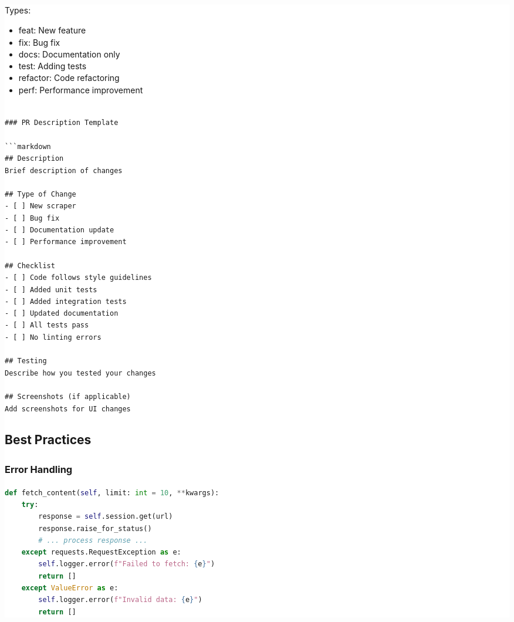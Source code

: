 Types:
- feat: New feature
- fix: Bug fix
- docs: Documentation only
- test: Adding tests
- refactor: Code refactoring
- perf: Performance improvement
```

### PR Description Template

```markdown
## Description
Brief description of changes

## Type of Change
- [ ] New scraper
- [ ] Bug fix
- [ ] Documentation update
- [ ] Performance improvement

## Checklist
- [ ] Code follows style guidelines
- [ ] Added unit tests
- [ ] Added integration tests
- [ ] Updated documentation
- [ ] All tests pass
- [ ] No linting errors

## Testing
Describe how you tested your changes

## Screenshots (if applicable)
Add screenshots for UI changes
```

## Best Practices

### Error Handling

```python
def fetch_content(self, limit: int = 10, **kwargs):
    try:
        response = self.session.get(url)
        response.raise_for_status()
        # ... process response ...
    except requests.RequestException as e:
        self.logger.error(f"Failed to fetch: {e}")
        return []
    except ValueError as e:
        self.logger.error(f"Invalid data: {e}")
        return []
```
